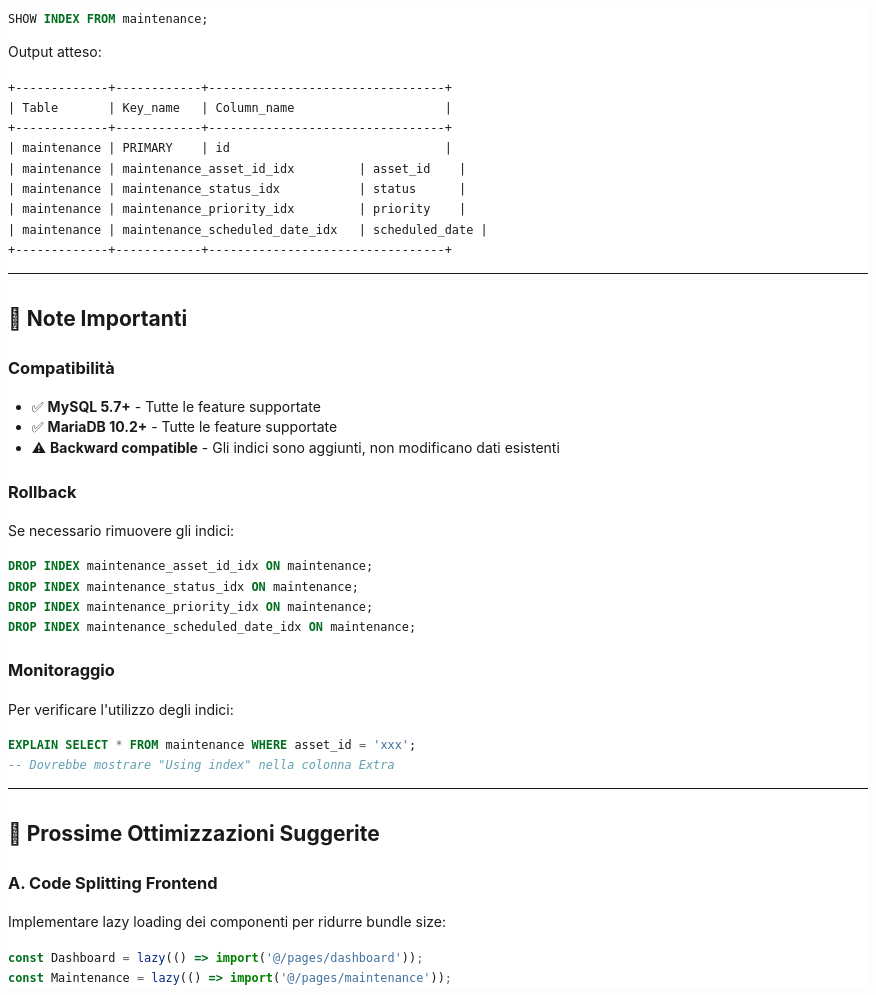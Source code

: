 ```sql
SHOW INDEX FROM maintenance;
```

Output atteso:
```
+-------------+------------+---------------------------------+
| Table       | Key_name   | Column_name                     |
+-------------+------------+---------------------------------+
| maintenance | PRIMARY    | id                              |
| maintenance | maintenance_asset_id_idx         | asset_id    |
| maintenance | maintenance_status_idx           | status      |
| maintenance | maintenance_priority_idx         | priority    |
| maintenance | maintenance_scheduled_date_idx   | scheduled_date |
+-------------+------------+---------------------------------+
```

---

## 🚨 Note Importanti

### Compatibilità
- ✅ **MySQL 5.7+** - Tutte le feature supportate
- ✅ **MariaDB 10.2+** - Tutte le feature supportate
- ⚠️ **Backward compatible** - Gli indici sono aggiunti, non modificano dati esistenti

### Rollback
Se necessario rimuovere gli indici:

```sql
DROP INDEX maintenance_asset_id_idx ON maintenance;
DROP INDEX maintenance_status_idx ON maintenance;
DROP INDEX maintenance_priority_idx ON maintenance;
DROP INDEX maintenance_scheduled_date_idx ON maintenance;
```

### Monitoraggio
Per verificare l'utilizzo degli indici:

```sql
EXPLAIN SELECT * FROM maintenance WHERE asset_id = 'xxx';
-- Dovrebbe mostrare "Using index" nella colonna Extra
```

---

## 📝 Prossime Ottimizzazioni Suggerite

### A. Code Splitting Frontend
Implementare lazy loading dei componenti per ridurre bundle size:
```typescript
const Dashboard = lazy(() => import('@/pages/dashboard'));
const Maintenance = lazy(() => import('@/pages/maintenance'));
```
